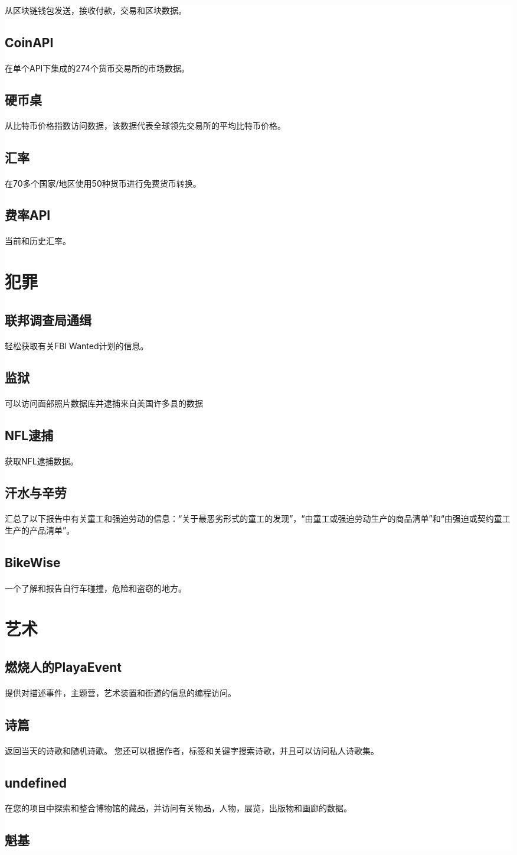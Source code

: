 从区块链钱包发送，接收付款，交易和区块数据。
## CoinAPI

在单个API下集成的274个货币交易所的市场数据。
## 硬币桌

从比特币价格指数访问数据，该数据代表全球领先交易所的平均比特币价格。
## 汇率

在70多个国家/地区使用50种货币进行免费货币转换。
## 费率API

当前和历史汇率。
# 犯罪
## 联邦调查局通缉

轻松获取有关FBI Wanted计划的信息。
## 监狱

可以访问面部照片数据库并逮捕来自美国许多县的数据
## NFL逮捕

获取NFL逮捕数据。
## 汗水与辛劳

汇总了以下报告中有关童工和强迫劳动的信息：“关于最恶劣形式的童工的发现”，“由童工或强迫劳动生产的商品清单”和“由强迫或契约童工生产的产品清单”。
## BikeWise

一个了解和报告自行车碰撞，危险和盗窃的地方。
# 艺术
## 燃烧人的PlayaEvent

提供对描述事件，主题营，艺术装置和街道的信息的编程访问。
## 诗篇

返回当天的诗歌和随机诗歌。 您还可以根据作者，标签和关键字搜索诗歌，并且可以访问私人诗歌集。
## undefined

在您的项目中探索和整合博物馆的藏品，并访问有关物品，人物，展览，出版物和画廊的数据。
## 魁基

